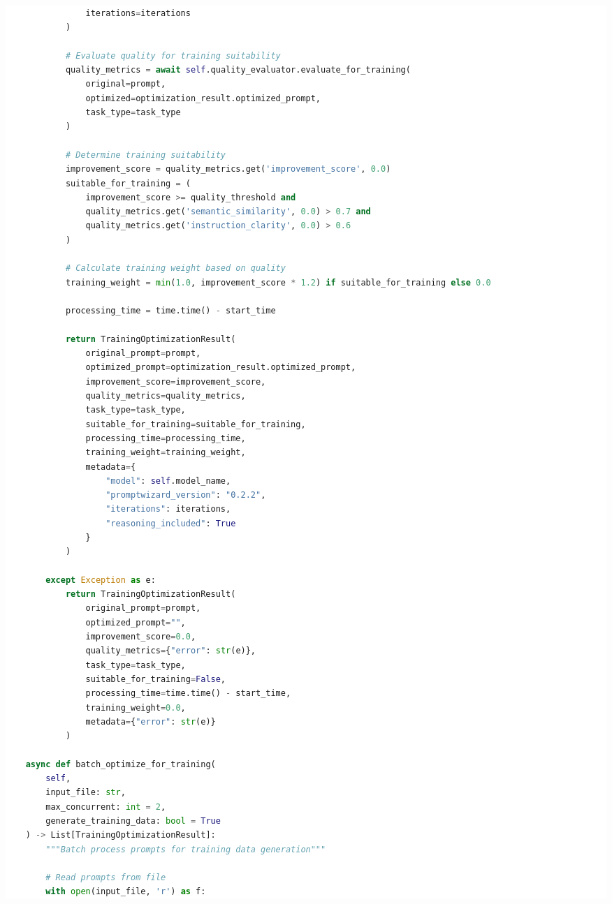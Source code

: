 ```python
                iterations=iterations
            )
            
            # Evaluate quality for training suitability
            quality_metrics = await self.quality_evaluator.evaluate_for_training(
                original=prompt,
                optimized=optimization_result.optimized_prompt,
                task_type=task_type
            )
            
            # Determine training suitability
            improvement_score = quality_metrics.get('improvement_score', 0.0)
            suitable_for_training = (
                improvement_score >= quality_threshold and
                quality_metrics.get('semantic_similarity', 0.0) > 0.7 and
                quality_metrics.get('instruction_clarity', 0.0) > 0.6
            )
            
            # Calculate training weight based on quality
            training_weight = min(1.0, improvement_score * 1.2) if suitable_for_training else 0.0
            
            processing_time = time.time() - start_time
            
            return TrainingOptimizationResult(
                original_prompt=prompt,
                optimized_prompt=optimization_result.optimized_prompt,
                improvement_score=improvement_score,
                quality_metrics=quality_metrics,
                task_type=task_type,
                suitable_for_training=suitable_for_training,
                processing_time=processing_time,
                training_weight=training_weight,
                metadata={
                    "model": self.model_name,
                    "promptwizard_version": "0.2.2",
                    "iterations": iterations,
                    "reasoning_included": True
                }
            )
            
        except Exception as e:
            return TrainingOptimizationResult(
                original_prompt=prompt,
                optimized_prompt="",
                improvement_score=0.0,
                quality_metrics={"error": str(e)},
                task_type=task_type,
                suitable_for_training=False,
                processing_time=time.time() - start_time,
                training_weight=0.0,
                metadata={"error": str(e)}
            )
    
    async def batch_optimize_for_training(
        self,
        input_file: str,
        max_concurrent: int = 2,
        generate_training_data: bool = True
    ) -> List[TrainingOptimizationResult]:
        """Batch process prompts for training data generation"""
        
        # Read prompts from file
        with open(input_file, 'r') as f:
```